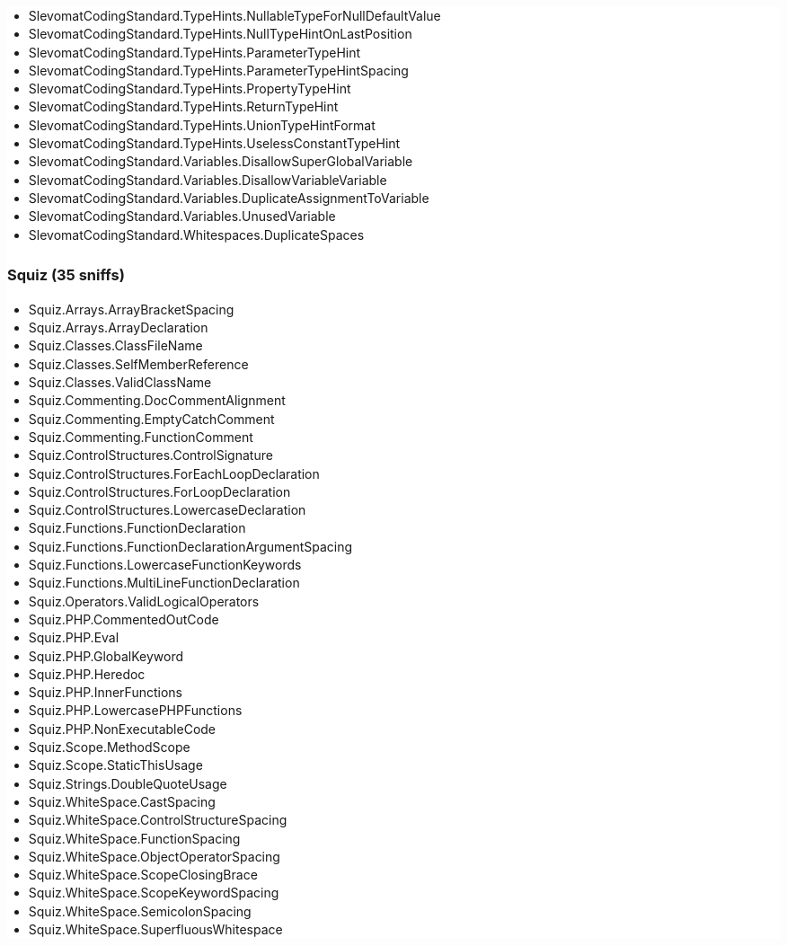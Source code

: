  - SlevomatCodingStandard.TypeHints.NullableTypeForNullDefaultValue
 - SlevomatCodingStandard.TypeHints.NullTypeHintOnLastPosition
 - SlevomatCodingStandard.TypeHints.ParameterTypeHint
 - SlevomatCodingStandard.TypeHints.ParameterTypeHintSpacing
 - SlevomatCodingStandard.TypeHints.PropertyTypeHint
 - SlevomatCodingStandard.TypeHints.ReturnTypeHint
 - SlevomatCodingStandard.TypeHints.UnionTypeHintFormat
 - SlevomatCodingStandard.TypeHints.UselessConstantTypeHint
 - SlevomatCodingStandard.Variables.DisallowSuperGlobalVariable
 - SlevomatCodingStandard.Variables.DisallowVariableVariable
 - SlevomatCodingStandard.Variables.DuplicateAssignmentToVariable
 - SlevomatCodingStandard.Variables.UnusedVariable
 - SlevomatCodingStandard.Whitespaces.DuplicateSpaces

### Squiz (35 sniffs)
 - Squiz.Arrays.ArrayBracketSpacing
 - Squiz.Arrays.ArrayDeclaration
 - Squiz.Classes.ClassFileName
 - Squiz.Classes.SelfMemberReference
 - Squiz.Classes.ValidClassName
 - Squiz.Commenting.DocCommentAlignment
 - Squiz.Commenting.EmptyCatchComment
 - Squiz.Commenting.FunctionComment
 - Squiz.ControlStructures.ControlSignature
 - Squiz.ControlStructures.ForEachLoopDeclaration
 - Squiz.ControlStructures.ForLoopDeclaration
 - Squiz.ControlStructures.LowercaseDeclaration
 - Squiz.Functions.FunctionDeclaration
 - Squiz.Functions.FunctionDeclarationArgumentSpacing
 - Squiz.Functions.LowercaseFunctionKeywords
 - Squiz.Functions.MultiLineFunctionDeclaration
 - Squiz.Operators.ValidLogicalOperators
 - Squiz.PHP.CommentedOutCode
 - Squiz.PHP.Eval
 - Squiz.PHP.GlobalKeyword
 - Squiz.PHP.Heredoc
 - Squiz.PHP.InnerFunctions
 - Squiz.PHP.LowercasePHPFunctions
 - Squiz.PHP.NonExecutableCode
 - Squiz.Scope.MethodScope
 - Squiz.Scope.StaticThisUsage
 - Squiz.Strings.DoubleQuoteUsage
 - Squiz.WhiteSpace.CastSpacing
 - Squiz.WhiteSpace.ControlStructureSpacing
 - Squiz.WhiteSpace.FunctionSpacing
 - Squiz.WhiteSpace.ObjectOperatorSpacing
 - Squiz.WhiteSpace.ScopeClosingBrace
 - Squiz.WhiteSpace.ScopeKeywordSpacing
 - Squiz.WhiteSpace.SemicolonSpacing
 - Squiz.WhiteSpace.SuperfluousWhitespace
